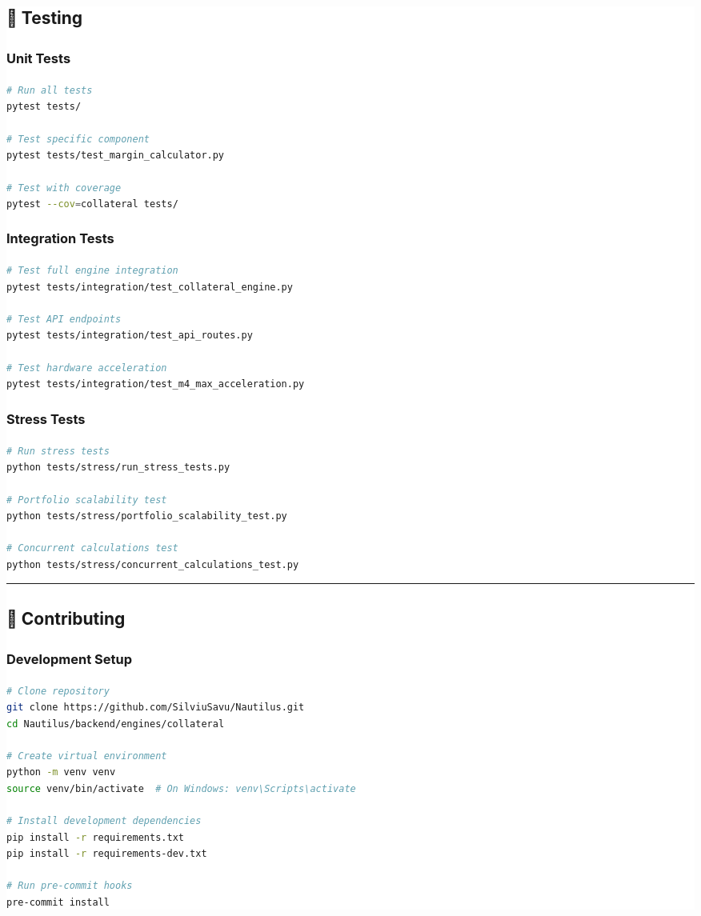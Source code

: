 
## 🧪 Testing

### Unit Tests

```bash
# Run all tests
pytest tests/

# Test specific component
pytest tests/test_margin_calculator.py

# Test with coverage
pytest --cov=collateral tests/
```

### Integration Tests

```bash
# Test full engine integration
pytest tests/integration/test_collateral_engine.py

# Test API endpoints
pytest tests/integration/test_api_routes.py

# Test hardware acceleration
pytest tests/integration/test_m4_max_acceleration.py
```

### Stress Tests

```bash
# Run stress tests
python tests/stress/run_stress_tests.py

# Portfolio scalability test
python tests/stress/portfolio_scalability_test.py

# Concurrent calculations test
python tests/stress/concurrent_calculations_test.py
```

---

## 🤝 Contributing

### Development Setup

```bash
# Clone repository
git clone https://github.com/SilviuSavu/Nautilus.git
cd Nautilus/backend/engines/collateral

# Create virtual environment
python -m venv venv
source venv/bin/activate  # On Windows: venv\Scripts\activate

# Install development dependencies
pip install -r requirements.txt
pip install -r requirements-dev.txt

# Run pre-commit hooks
pre-commit install
```
